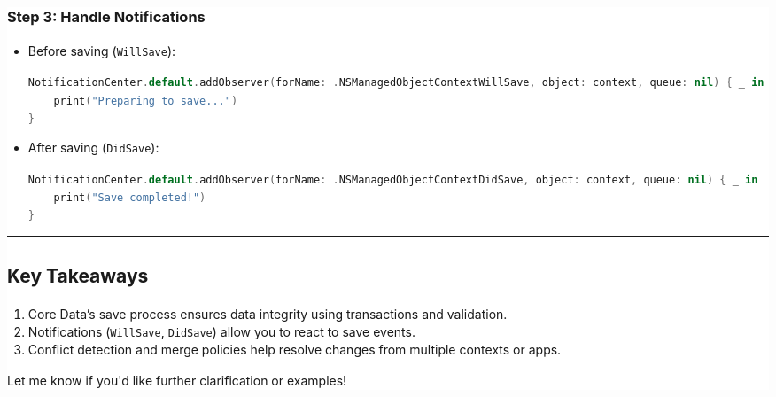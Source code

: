 ### Step 3: Handle Notifications
- Before saving (`WillSave`):
  ```swift
  NotificationCenter.default.addObserver(forName: .NSManagedObjectContextWillSave, object: context, queue: nil) { _ in
      print("Preparing to save...")
  }
  ```

- After saving (`DidSave`):
  ```swift
  NotificationCenter.default.addObserver(forName: .NSManagedObjectContextDidSave, object: context, queue: nil) { _ in
      print("Save completed!")
  }
  ```

---

## **Key Takeaways**
1. Core Data’s save process ensures data integrity using transactions and validation.
2. Notifications (`WillSave`, `DidSave`) allow you to react to save events.
3. Conflict detection and merge policies help resolve changes from multiple contexts or apps.

Let me know if you'd like further clarification or examples!

